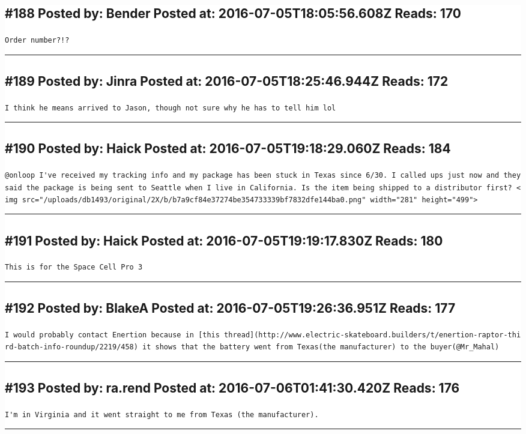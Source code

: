 ## \#188 Posted by: Bender Posted at: 2016-07-05T18:05:56.608Z Reads: 170

```
Order number?!?
```

---
## \#189 Posted by: Jinra Posted at: 2016-07-05T18:25:46.944Z Reads: 172

```
I think he means arrived to Jason, though not sure why he has to tell him lol
```

---
## \#190 Posted by: Haick Posted at: 2016-07-05T19:18:29.060Z Reads: 184

```
@onloop I've received my tracking info and my package has been stuck in Texas since 6/30. I called ups just now and they said the package is being sent to Seattle when I live in California. Is the item being shipped to a distributor first? <img src="/uploads/db1493/original/2X/b/b7a9cf84e37274be354733339bf7832dfe144ba0.png" width="281" height="499">
```

---
## \#191 Posted by: Haick Posted at: 2016-07-05T19:19:17.830Z Reads: 180

```
This is for the Space Cell Pro 3
```

---
## \#192 Posted by: BlakeA Posted at: 2016-07-05T19:26:36.951Z Reads: 177

```
I would probably contact Enertion because in [this thread](http://www.electric-skateboard.builders/t/enertion-raptor-third-batch-info-roundup/2219/458) it shows that the battery went from Texas(the manufacturer) to the buyer(@Mr_Mahal)
```

---
## \#193 Posted by: ra.rend Posted at: 2016-07-06T01:41:30.420Z Reads: 176

```
I'm in Virginia and it went straight to me from Texas (the manufacturer).
```

---